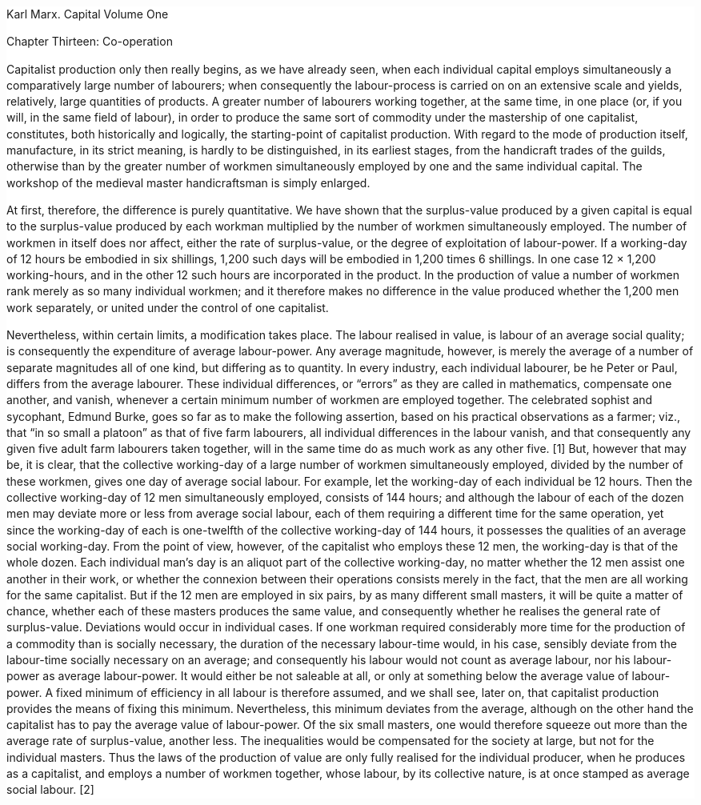 Karl Marx. Capital Volume One

Chapter Thirteen: Co-operation
 

Capitalist production only then really begins, as we have already seen, when each individual capital employs simultaneously a comparatively large number of labourers; when consequently the labour-process is carried on on an extensive scale and yields, relatively, large quantities of products. A greater number of labourers working together, at the same time, in one place (or, if you will, in the same field of labour), in order to produce the same sort of commodity under the mastership of one capitalist, constitutes, both historically and logically, the starting-point of capitalist production. With regard to the mode of production itself, manufacture, in its strict meaning, is hardly to be distinguished, in its earliest stages, from the handicraft trades of the guilds, otherwise than by the greater number of workmen simultaneously employed by one and the same individual capital. The workshop of the medieval master handicraftsman is simply enlarged.

At first, therefore, the difference is purely quantitative. We have shown that the surplus-value produced by a given capital is equal to the surplus-value produced by each workman multiplied by the number of workmen simultaneously employed. The number of workmen in itself does nor affect, either the rate of surplus-value, or the degree of exploitation of labour-power. If a working-day of 12 hours be embodied in six shillings, 1,200 such days will be embodied in 1,200 times 6 shillings. In one case 12 × 1,200 working-hours, and in the other 12 such hours are incorporated in the product. In the production of value a number of workmen rank merely as so many individual workmen; and it therefore makes no difference in the value produced whether the 1,200 men work separately, or united under the control of one capitalist.

Nevertheless, within certain limits, a modification takes place. The labour realised in value, is labour of an average social quality; is consequently the expenditure of average labour-power. Any average magnitude, however, is merely the average of a number of separate magnitudes all of one kind, but differing as to quantity. In every industry, each individual labourer, be he Peter or Paul, differs from the average labourer. These individual differences, or “errors” as they are called in mathematics, compensate one another, and vanish, whenever a certain minimum number of workmen are employed together. The celebrated sophist and sycophant, Edmund Burke, goes so far as to make the following assertion, based on his practical observations as a farmer; viz., that “in so small a platoon” as that of five farm labourers, all individual differences in the labour vanish, and that consequently any given five adult farm labourers taken together, will in the same time do as much work as any other five. [1] But, however that may be, it is clear, that the collective working-day of a large number of workmen simultaneously employed, divided by the number of these workmen, gives one day of average social labour. For example, let the working-day of each individual be 12 hours. Then the collective working-day of 12 men simultaneously employed, consists of 144 hours; and although the labour of each of the dozen men may deviate more or less from average social labour, each of them requiring a different time for the same operation, yet since the working-day of each is one-twelfth of the collective working-day of 144 hours, it possesses the qualities of an average social working-day. From the point of view, however, of the capitalist who employs these 12 men, the working-day is that of the whole dozen. Each individual man’s day is an aliquot part of the collective working-day, no matter whether the 12 men assist one another in their work, or whether the connexion between their operations consists merely in the fact, that the men are all working for the same capitalist. But if the 12 men are employed in six pairs, by as many different small masters, it will be quite a matter of chance, whether each of these masters produces the same value, and consequently whether he realises the general rate of surplus-value. Deviations would occur in individual cases. If one workman required considerably more time for the production of a commodity than is socially necessary, the duration of the necessary labour-time would, in his case, sensibly deviate from the labour-time socially necessary on an average; and consequently his labour would not count as average labour, nor his labour-power as average labour-power. It would either be not saleable at all, or only at something below the average value of labour-power. A fixed minimum of efficiency in all labour is therefore assumed, and we shall see, later on, that capitalist production provides the means of fixing this minimum. Nevertheless, this minimum deviates from the average, although on the other hand the capitalist has to pay the average value of labour-power. Of the six small masters, one would therefore squeeze out more than the average rate of surplus-value, another less. The inequalities would be compensated for the society at large, but not for the individual masters. Thus the laws of the production of value are only fully realised for the individual producer, when he produces as a capitalist, and employs a number of workmen together, whose labour, by its collective nature, is at once stamped as average social labour. [2]

